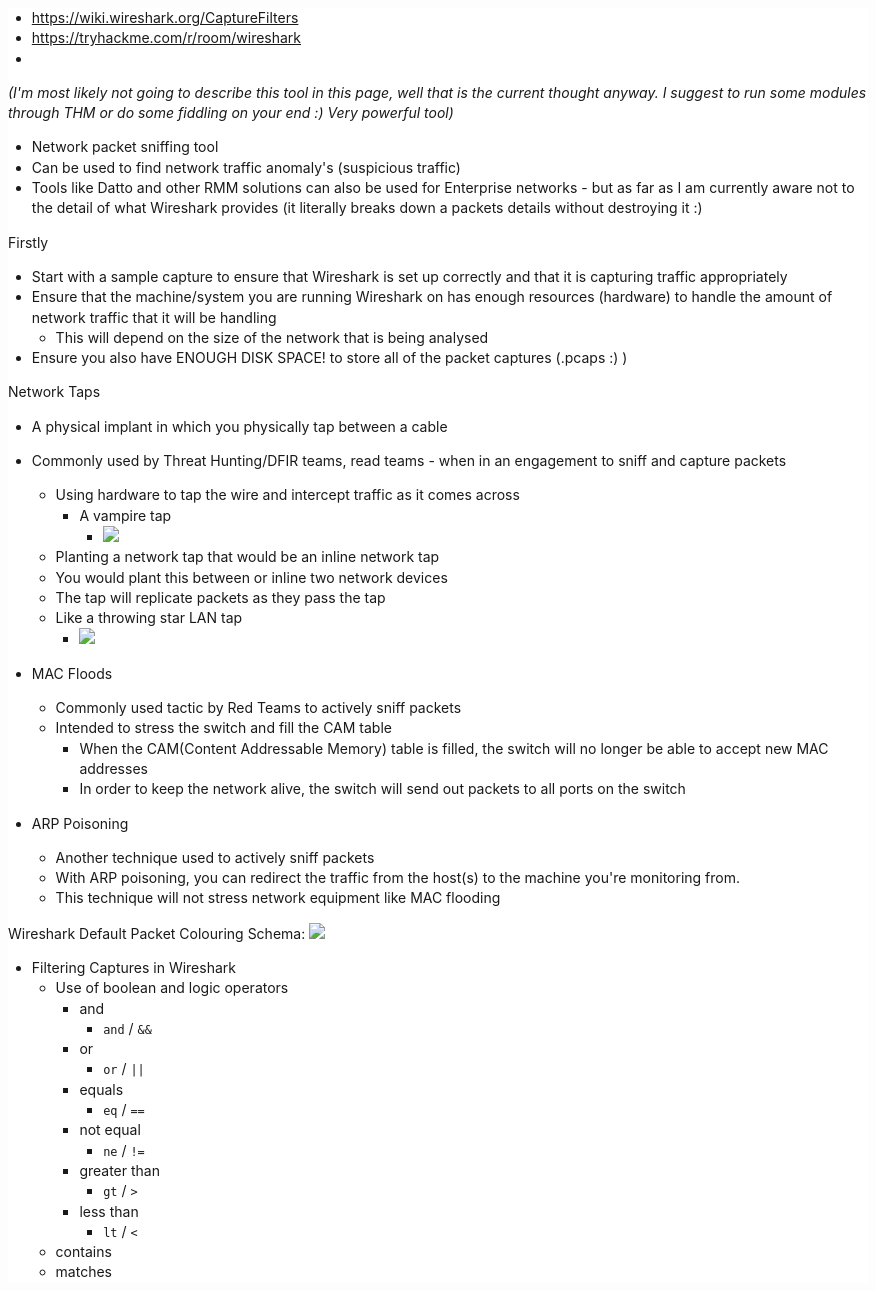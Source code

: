 - https://wiki.wireshark.org/CaptureFilters
- https://tryhackme.com/r/room/wireshark
- 

*(I'm most likely not going to describe this tool in this page, well that is the current thought anyway. I suggest to run some modules through THM or do some fiddling on your end :) Very powerful tool)*

- Network packet sniffing tool
- Can be used to find network traffic anomaly's (suspicious traffic)
- Tools like Datto and other RMM solutions can also be used for Enterprise networks - but as far as I am currently aware not to the detail of what Wireshark provides (it literally breaks down a packets details without destroying it :)

Firstly
- Start with a sample capture to ensure that Wireshark is set up correctly and that it is capturing traffic appropriately
- Ensure that the machine/system you are running Wireshark on has enough resources (hardware) to handle the amount of network traffic that it will be handling
	- This will depend on the size of the network that is being analysed
- Ensure you also have ENOUGH DISK SPACE! to store all of the packet captures (.pcaps :) )

Network Taps
- A physical implant in which you physically tap between a cable
- Commonly used by Threat Hunting/DFIR teams, read teams - when in an engagement to sniff and capture packets
	-  Using hardware to tap the wire and intercept traffic as it comes across
		- A vampire tap 
			- ![](https://assets.tryhackme.com/additional/wireshark101/7.gif)
	- Planting a network tap that would be an inline network tap
	- You would plant this between or inline two network devices
	- The tap will replicate packets as they pass the tap
	- Like a throwing star LAN tap
		- ![](https://assets.tryhackme.com/additional/wireshark101/8.jpg)

- MAC Floods
	- Commonly used tactic by Red Teams to actively sniff packets
	- Intended to stress the switch and fill the CAM table
		- When the CAM(Content Addressable Memory) table is filled, the switch will no longer be able to accept new MAC addresses
		- In order to keep the network alive, the switch will send out packets to all ports on the switch
- ARP Poisoning
	- Another technique used to actively sniff packets
	- With ARP poisoning, you can redirect the traffic from the host(s) to the machine you're monitoring from. 
	- This technique will not stress network equipment like MAC flooding

Wireshark Default Packet Colouring Schema:
![](https://assets.tryhackme.com/additional/wireshark101/6.png)


- Filtering Captures in Wireshark
	- Use of boolean and logic operators
		- and
			- `and` / `&&`
		- or
			- `or` / `||`
		- equals
			- `eq` / `==`
		- not equal
			- `ne` / `!=`
		- greater than 
			- `gt` / `>`
		- less than
			- `lt` / `<`
	- contains
	- matches